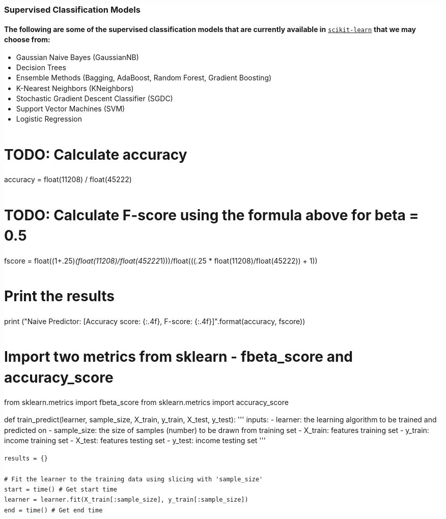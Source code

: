 ###  Supervised Classification Models
**The following are some of the supervised classification models that are currently available in** [`scikit-learn`](http://scikit-learn.org/stable/supervised_learning.html) **that we may choose from:**
- Gaussian Naive Bayes (GaussianNB)
- Decision Trees
- Ensemble Methods (Bagging, AdaBoost, Random Forest, Gradient Boosting)
- K-Nearest Neighbors (KNeighbors)
- Stochastic Gradient Descent Classifier (SGDC)
- Support Vector Machines (SVM)
- Logistic Regression

# TODO: Calculate accuracy
accuracy = float(11208) / float(45222)

# TODO: Calculate F-score using the formula above for beta = 0.5
fscore = float((1+.25)*(float(11208)/float(45222*1)))/float(((.25 * float(11208)/float(45222)) + 1))

# Print the results 
print ("Naive Predictor: [Accuracy score: {:.4f}, F-score: {:.4f}]".format(accuracy, fscore))

# Import two metrics from sklearn - fbeta_score and accuracy_score
from sklearn.metrics import fbeta_score
from sklearn.metrics import accuracy_score

def train_predict(learner, sample_size, X_train, y_train, X_test, y_test): 
    '''
    inputs:
       - learner: the learning algorithm to be trained and predicted on
       - sample_size: the size of samples (number) to be drawn from training set
       - X_train: features training set
       - y_train: income training set
       - X_test: features testing set
       - y_test: income testing set
    '''
    
    results = {}
    
    # Fit the learner to the training data using slicing with 'sample_size'
    start = time() # Get start time
    learner = learner.fit(X_train[:sample_size], y_train[:sample_size])
    end = time() # Get end time
    